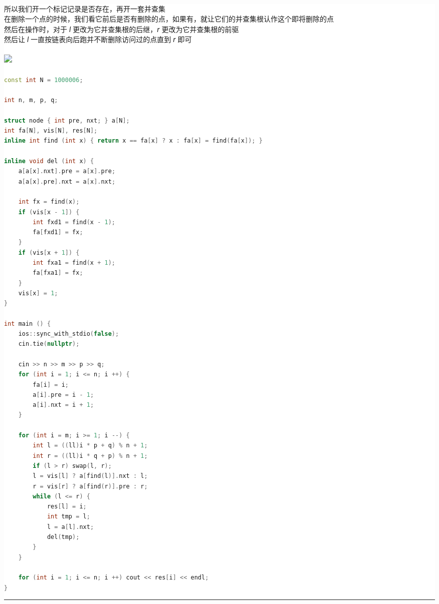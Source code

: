 所以我们开一个标记记录是否存在，再开一套并查集  
在删除一个点的时候，我们看它前后是否有删除的点，如果有，就让它们的并查集根认作这个即将删除的点  
然后在操作时，对于 $l$ 更改为它并查集根的后继，$r$ 更改为它并查集根的前驱  
然后让 $l$ 一直按链表向后跑并不断删除访问过的点直到 $r$ 即可  

#### <img src="https://img-blog.csdnimg.cn/20210713144601841.png" >
```cpp
const int N = 1000006;

int n, m, p, q;

struct node { int pre, nxt; } a[N];
int fa[N], vis[N], res[N];
inline int find (int x) { return x == fa[x] ? x : fa[x] = find(fa[x]); }

inline void del (int x) {
    a[a[x].nxt].pre = a[x].pre;
    a[a[x].pre].nxt = a[x].nxt;

    int fx = find(x);
    if (vis[x - 1]) {
        int fxd1 = find(x - 1);
        fa[fxd1] = fx;
    }
    if (vis[x + 1]) {
        int fxa1 = find(x + 1);
        fa[fxa1] = fx;
    }
    vis[x] = 1;
}

int main () {
    ios::sync_with_stdio(false);
    cin.tie(nullptr);

    cin >> n >> m >> p >> q;
    for (int i = 1; i <= n; i ++) {
        fa[i] = i;
        a[i].pre = i - 1;
        a[i].nxt = i + 1;
    }

    for (int i = m; i >= 1; i --) {
        int l = ((ll)i * p + q) % n + 1;
        int r = ((ll)i * q + p) % n + 1;
        if (l > r) swap(l, r);
        l = vis[l] ? a[find(l)].nxt : l;
        r = vis[r] ? a[find(r)].pre : r;
        while (l <= r) {
            res[l] = i;
            int tmp = l;
            l = a[l].nxt;
            del(tmp);
        }
    }   

    for (int i = 1; i <= n; i ++) cout << res[i] << endl;
}
```
<hr>
